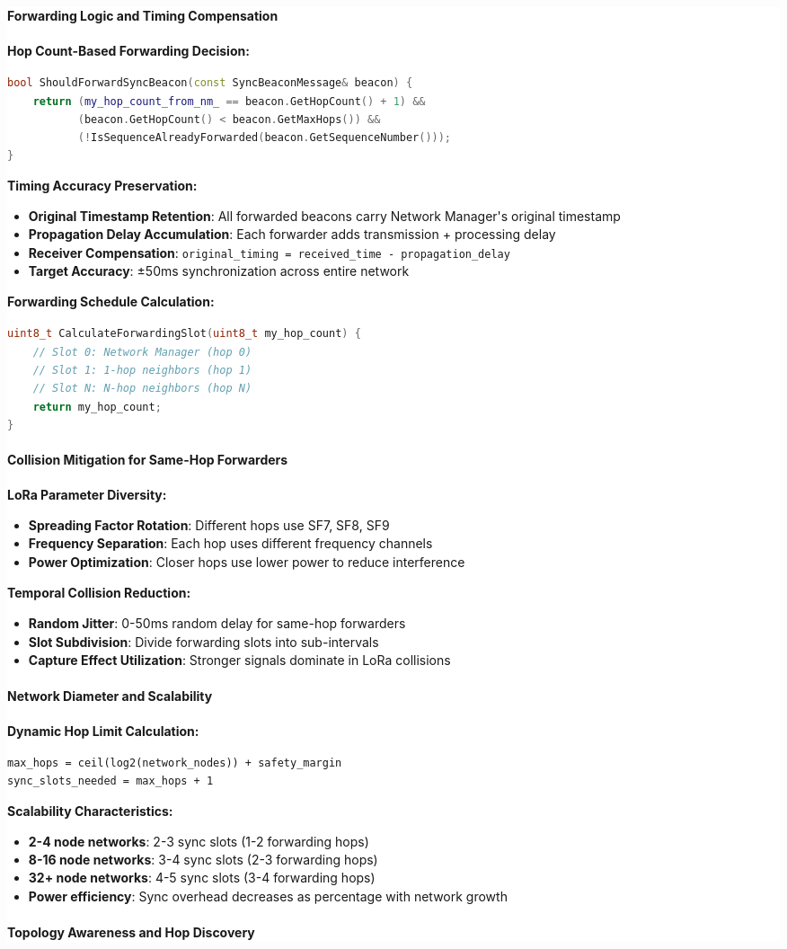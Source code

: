 #### **Forwarding Logic and Timing Compensation**

**Hop Count-Based Forwarding Decision:**
```cpp
bool ShouldForwardSyncBeacon(const SyncBeaconMessage& beacon) {
    return (my_hop_count_from_nm_ == beacon.GetHopCount() + 1) &&
           (beacon.GetHopCount() < beacon.GetMaxHops()) &&
           (!IsSequenceAlreadyForwarded(beacon.GetSequenceNumber()));
}
```

**Timing Accuracy Preservation:**
- **Original Timestamp Retention**: All forwarded beacons carry Network Manager's original timestamp
- **Propagation Delay Accumulation**: Each forwarder adds transmission + processing delay
- **Receiver Compensation**: `original_timing = received_time - propagation_delay`
- **Target Accuracy**: ±50ms synchronization across entire network

**Forwarding Schedule Calculation:**
```cpp
uint8_t CalculateForwardingSlot(uint8_t my_hop_count) {
    // Slot 0: Network Manager (hop 0)
    // Slot 1: 1-hop neighbors (hop 1)  
    // Slot N: N-hop neighbors (hop N)
    return my_hop_count;
}
```

#### **Collision Mitigation for Same-Hop Forwarders**

**LoRa Parameter Diversity:**
- **Spreading Factor Rotation**: Different hops use SF7, SF8, SF9
- **Frequency Separation**: Each hop uses different frequency channels
- **Power Optimization**: Closer hops use lower power to reduce interference

**Temporal Collision Reduction:**
- **Random Jitter**: 0-50ms random delay for same-hop forwarders
- **Slot Subdivision**: Divide forwarding slots into sub-intervals
- **Capture Effect Utilization**: Stronger signals dominate in LoRa collisions

#### **Network Diameter and Scalability**

**Dynamic Hop Limit Calculation:**
```
max_hops = ceil(log2(network_nodes)) + safety_margin
sync_slots_needed = max_hops + 1
```

**Scalability Characteristics:**
- **2-4 node networks**: 2-3 sync slots (1-2 forwarding hops)
- **8-16 node networks**: 3-4 sync slots (2-3 forwarding hops)  
- **32+ node networks**: 4-5 sync slots (3-4 forwarding hops)
- **Power efficiency**: Sync overhead decreases as percentage with network growth

#### **Topology Awareness and Hop Discovery**
